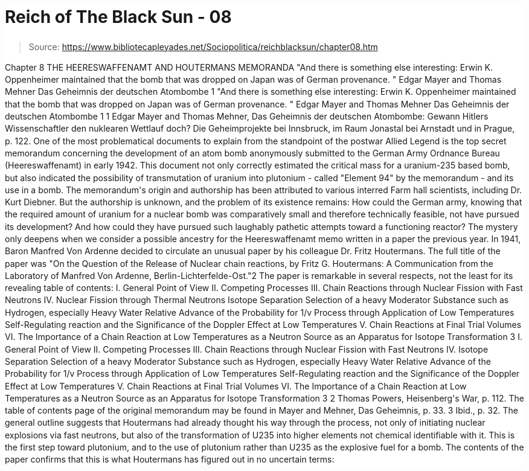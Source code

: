 # Reich of The Black Sun - 08

> Source: https://www.bibliotecapleyades.net/Sociopolitica/reichblacksun/chapter08.htm

Chapter 8
THE HEERESWAFFENAMT AND HOUTERMANS MEMORANDA
"And there is something else interesting: Erwin K. Oppenheimer maintained that the bomb that was dropped on Japan was of German provenance. " Edgar Mayer and Thomas Mehner Das Geheimnis der deutschen Atombombe 1
"And there is something else interesting: Erwin K. Oppenheimer maintained that the bomb that was dropped on Japan was of German provenance. "
Edgar Mayer and Thomas Mehner
Das Geheimnis der deutschen Atombombe 1
1 Edgar Mayer and Thomas Mehner, Das Geheimnis der deutschen Atombombe: Gewann Hitlers Wissenschaftler den nuklearen Wettlauf doch? Die Geheimprojekte bei Innsbruck, im Raum Jonastal bei Arnstadt und in Prague, p. 122.
One of the most problematical documents to explain from the standpoint of the postwar Allied Legend is the top secret memorandum concerning the development of an atom bomb anonymously submitted to the German Army Ordnance Bureau (Heereswaffenamt) in early 1942. This document not only correctly estimated the critical mass for a uranium-235 based bomb, but also indicated the possibility of transmutation of uranium into plutonium - called "Element 94" by the memorandum - and its use in a bomb.
The memorandum's origin and authorship has been attributed to various interred Farm hall scientists, including Dr. Kurt Diebner. But the authorship is unknown, and the problem of its existence remains: How could the German army, knowing that the required amount of uranium for a nuclear bomb was comparatively small and therefore technically feasible, not have pursued its development? And how could they have pursued such laughably pathetic attempts toward a functioning reactor? The mystery only deepens when we consider a possible ancestry for the Heereswaffenamt memo written in a paper the previous year.
In 1941, Baron Manfred Von Ardenne decided to circulate an unusual paper by his colleague Dr. Fritz Houtermans. The full title of the paper was "On the Question of the Release of Nuclear chain reactions, by Fritz G. Houtermans: A Communication from the Laboratory of Manfred Von Ardenne, Berlin-Lichterfelde-Ost."2
The paper is remarkable in several respects, not the least for its revealing table of contents:
I. General Point of View II. Competing Processes III. Chain Reactions through Nuclear Fission with Fast Neutrons IV. Nuclear Fission through Thermal Neutrons Isotope Separation Selection of a heavy Moderator Substance such as Hydrogen, especially Heavy Water Relative Advance of the Probability for 1/v Process through Application of Low Temperatures Self-Regulating reaction and the Significance of the Doppler Effect at Low Temperatures V. Chain Reactions at Final Trial Volumes VI. The Importance of a Chain Reaction at Low Temperatures as a Neutron Source as an Apparatus for Isotope Transformation 3
I. General Point of View
II. Competing Processes
III. Chain Reactions through Nuclear Fission with Fast Neutrons
IV.
Isotope Separation
Selection of a heavy Moderator Substance such as Hydrogen, especially Heavy Water
Relative Advance of the Probability for 1/v Process through Application of Low Temperatures
Self-Regulating reaction and the Significance of the Doppler Effect at Low Temperatures
V. Chain Reactions at Final Trial Volumes
VI. The Importance of a Chain Reaction at Low Temperatures as a Neutron Source as an Apparatus for Isotope Transformation 3
2 Thomas Powers, Heisenberg's War, p. 112. The table of contents page of the original memorandum may be found in Mayer and Mehner, Das Geheimnis, p. 33.
3 Ibid., p. 32.
The general outline suggests that Houtermans had already thought his way through the process, not only of initiating nuclear explosions via fast neutrons, but also of the transformation of U235 into higher elements not chemical identifiable with it. This is the first step toward plutonium, and to the use of plutonium rather than U235 as the explosive fuel for a bomb. The contents of the paper confirms that this is what Houtermans has figured out in no uncertain terms: